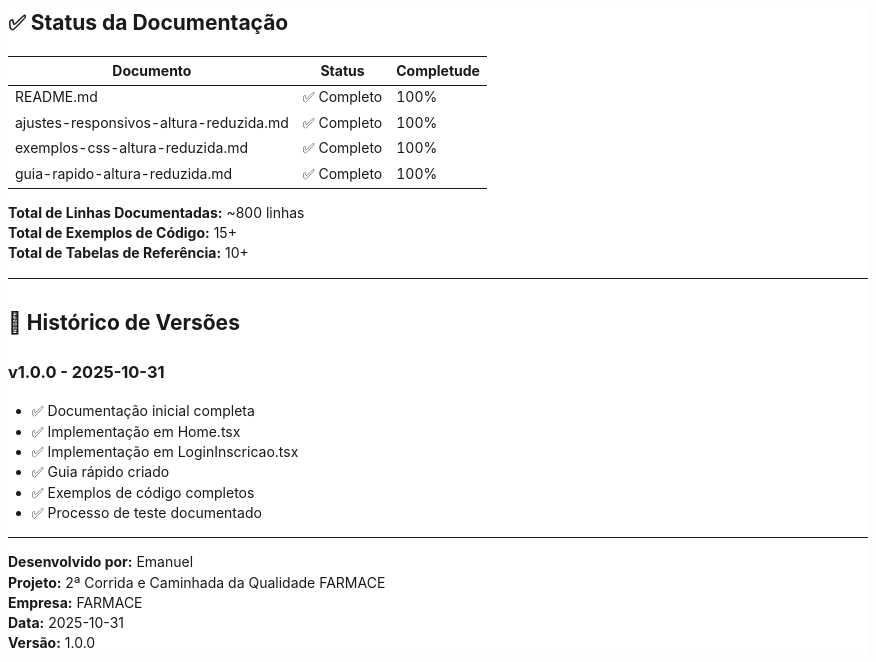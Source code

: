 ## ✅ Status da Documentação

| Documento | Status | Completude |
|-----------|--------|------------|
| README.md | ✅ Completo | 100% |
| ajustes-responsivos-altura-reduzida.md | ✅ Completo | 100% |
| exemplos-css-altura-reduzida.md | ✅ Completo | 100% |
| guia-rapido-altura-reduzida.md | ✅ Completo | 100% |

**Total de Linhas Documentadas:** ~800 linhas  
**Total de Exemplos de Código:** 15+  
**Total de Tabelas de Referência:** 10+

---

## 📅 Histórico de Versões

### v1.0.0 - 2025-10-31
- ✅ Documentação inicial completa
- ✅ Implementação em Home.tsx
- ✅ Implementação em LoginInscricao.tsx
- ✅ Guia rápido criado
- ✅ Exemplos de código completos
- ✅ Processo de teste documentado

---

**Desenvolvido por:** Emanuel  
**Projeto:** 2ª Corrida e Caminhada da Qualidade FARMACE  
**Empresa:** FARMACE  
**Data:** 2025-10-31  
**Versão:** 1.0.0

